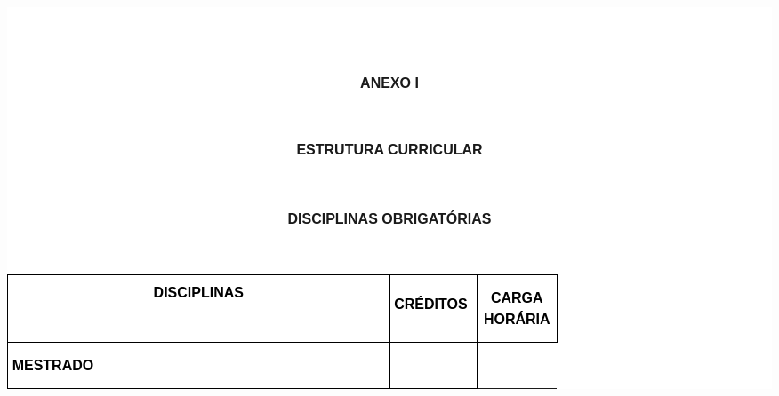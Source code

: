 <p class=MsoNormal style='text-align:justify;tab-stops:404.0pt'><span
style='font-size:12.0pt;mso-bidi-font-size:10.0pt;font-family:Arial'><o:p>&nbsp;</o:p></span></p>

<p class=MsoNormal align=center style='margin-left:63.8pt;text-align:center;
text-indent:-63.8pt'><b style='mso-bidi-font-weight:normal'><span
style='font-size:12.0pt;font-family:Arial'><o:p>&nbsp;</o:p></span></b></p>

<p class=MsoNormal align=center style='text-align:center'><b style='mso-bidi-font-weight:
normal'><span style='font-size:12.0pt;font-family:Arial'>ANEXO I<o:p></o:p></span></b></p>

<p class=MsoNormal align=center style='text-align:center'><b style='mso-bidi-font-weight:
normal'><span style='font-size:12.0pt;font-family:Arial'><o:p>&nbsp;</o:p></span></b></p>

<p class=MsoNormal align=center style='text-align:center'><b style='mso-bidi-font-weight:
normal'><span style='font-size:12.0pt;font-family:Arial'>ESTRUTURA CURRICULAR <o:p></o:p></span></b></p>

<p class=MsoNormal align=center style='text-align:center'><b style='mso-bidi-font-weight:
normal'><span style='font-size:14.0pt;font-family:Arial'><o:p>&nbsp;</o:p></span></b></p>

<p class=MsoNormal align=center style='text-align:center'><b style='mso-bidi-font-weight:
normal'><span style='font-size:12.0pt;font-family:Arial'>DISCIPLINAS
OBRIGATÓRIAS<span style='color:black'><o:p></o:p></span></span></b></p>

<p class=MsoNormal style='text-align:justify'><b style='mso-bidi-font-weight:
normal'><span style='font-size:12.0pt;font-family:Arial;color:black'><o:p>&nbsp;</o:p></span></b></p>

<table class=MsoNormalTable border=1 cellspacing=0 cellpadding=0 width=619
 style='width:464.2pt;border-collapse:collapse;border:none;mso-border-alt:solid windowtext .5pt;
 mso-padding-alt:0cm 3.5pt 0cm 3.5pt'>
 <tr style='mso-yfti-irow:0;mso-yfti-firstrow:yes'>
  <td width=443 valign=top style='width:332.15pt;border:solid windowtext 1.0pt;
  mso-border-alt:solid windowtext .5pt;padding:0cm 3.5pt 0cm 3.5pt'>
  <p class=MsoNormal align=center style='margin-top:6.0pt;text-align:center'><b
  style='mso-bidi-font-weight:normal'><span style='font-size:12.0pt;font-family:
  Arial;color:black'>DISCIPLINAS</span></b><span style='font-size:12.0pt;
  font-family:Arial;color:black'><o:p></o:p></span></p>
  </td>
  <td width=92 valign=top style='width:69.05pt;border:solid windowtext 1.0pt;
  border-left:none;mso-border-left-alt:solid windowtext .5pt;mso-border-alt:
  solid windowtext .5pt;padding:0cm 3.5pt 0cm 3.5pt'>
  <h1 style='margin-top:6.0pt;page-break-after:auto'><span style='font-size:
  12.0pt;font-family:Arial;color:black'>CRÉDITOS<o:p></o:p></span></h1>
  </td>
  <td width=84 valign=top style='width:63.0pt;border:solid windowtext 1.0pt;
  border-left:none;mso-border-left-alt:solid windowtext .5pt;mso-border-alt:
  solid windowtext .5pt;padding:0cm 3.5pt 0cm 3.5pt'>
  <p class=MsoNormal align=center style='text-align:center'><b
  style='mso-bidi-font-weight:normal'><span style='font-size:12.0pt;font-family:
  Arial;color:black'>CARGA HORÁRIA<o:p></o:p></span></b></p>
  </td>
 </tr>
 <tr style='mso-yfti-irow:1'>
  <td width=443 valign=top style='width:332.15pt;border:solid windowtext 1.0pt;
  border-top:none;mso-border-top-alt:solid windowtext .5pt;mso-border-alt:solid windowtext .5pt;
  padding:0cm 3.5pt 0cm 3.5pt'>
  <p class=MsoHeader style='text-align:justify;tab-stops:35.4pt center 220.95pt right 441.9pt'><b
  style='mso-bidi-font-weight:normal'><span style='font-size:12.0pt;font-family:
  Arial;color:black'>MESTRADO<o:p></o:p></span></b></p>
  </td>
  <td width=92 valign=top style='width:69.05pt;border-top:none;border-left:
  none;border-bottom:solid windowtext 1.0pt;border-right:solid windowtext 1.0pt;
  mso-border-top-alt:solid windowtext .5pt;mso-border-left-alt:solid windowtext .5pt;
  mso-border-alt:solid windowtext .5pt;padding:0cm 3.5pt 0cm 3.5pt'>
  <p class=MsoNormal align=center style='text-align:center'><b
  style='mso-bidi-font-weight:normal'><span style='font-size:12.0pt;font-family: